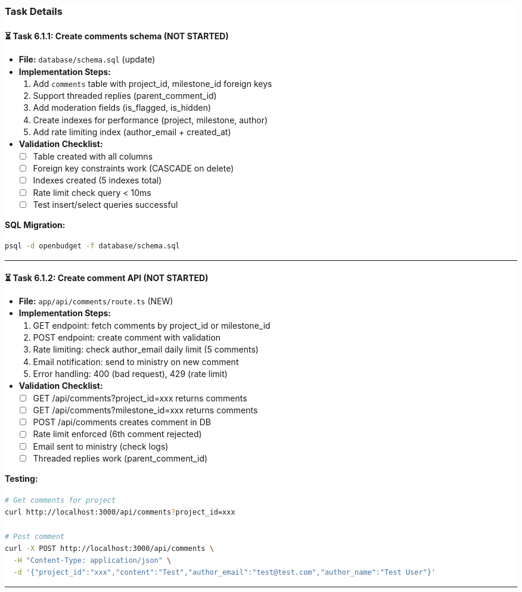### Task Details

#### ⏳ **Task 6.1.1: Create comments schema** (NOT STARTED)
- **File:** `database/schema.sql` (update)
- **Implementation Steps:**
  1. Add `comments` table with project_id, milestone_id foreign keys
  2. Support threaded replies (parent_comment_id)
  3. Add moderation fields (is_flagged, is_hidden)
  4. Create indexes for performance (project, milestone, author)
  5. Add rate limiting index (author_email + created_at)
- **Validation Checklist:**
  - [ ] Table created with all columns
  - [ ] Foreign key constraints work (CASCADE on delete)
  - [ ] Indexes created (5 indexes total)
  - [ ] Rate limit check query < 10ms
  - [ ] Test insert/select queries successful

**SQL Migration:**
```bash
psql -d openbudget -f database/schema.sql
```

---

#### ⏳ **Task 6.1.2: Create comment API** (NOT STARTED)
- **File:** `app/api/comments/route.ts` (NEW)
- **Implementation Steps:**
  1. GET endpoint: fetch comments by project_id or milestone_id
  2. POST endpoint: create comment with validation
  3. Rate limiting: check author_email daily limit (5 comments)
  4. Email notification: send to ministry on new comment
  5. Error handling: 400 (bad request), 429 (rate limit)
- **Validation Checklist:**
  - [ ] GET /api/comments?project_id=xxx returns comments
  - [ ] GET /api/comments?milestone_id=xxx returns comments
  - [ ] POST /api/comments creates comment in DB
  - [ ] Rate limit enforced (6th comment rejected)
  - [ ] Email sent to ministry (check logs)
  - [ ] Threaded replies work (parent_comment_id)

**Testing:**
```bash
# Get comments for project
curl http://localhost:3000/api/comments?project_id=xxx

# Post comment
curl -X POST http://localhost:3000/api/comments \
  -H "Content-Type: application/json" \
  -d '{"project_id":"xxx","content":"Test","author_email":"test@test.com","author_name":"Test User"}'
```

---
